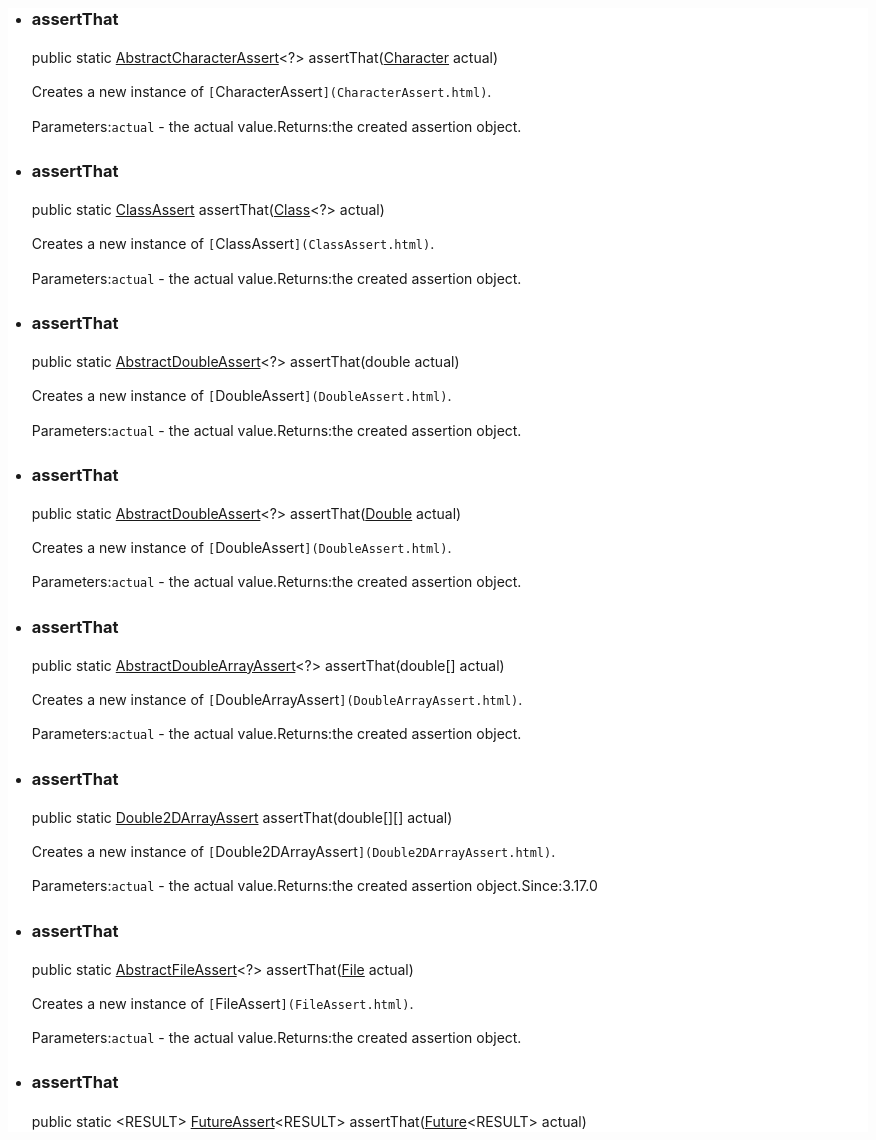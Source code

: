   * ### assertThat ###

    public static [AbstractCharacterAssert](AbstractCharacterAssert.html)\<?\> assertThat([Character](https://docs.oracle.com/javase/8/docs/api/java/lang/Character.html) actual)

    Creates a new instance of `[`CharacterAssert`](CharacterAssert.html)`.

    Parameters:`actual` - the actual value.Returns:the created assertion object.

  * ### assertThat ###

    public static [ClassAssert](ClassAssert.html) assertThat([Class](https://docs.oracle.com/javase/8/docs/api/java/lang/Class.html)\<?\> actual)

    Creates a new instance of `[`ClassAssert`](ClassAssert.html)`.

    Parameters:`actual` - the actual value.Returns:the created assertion object.

  * ### assertThat ###

    public static [AbstractDoubleAssert](AbstractDoubleAssert.html)\<?\> assertThat(double actual)

    Creates a new instance of `[`DoubleAssert`](DoubleAssert.html)`.

    Parameters:`actual` - the actual value.Returns:the created assertion object.

  * ### assertThat ###

    public static [AbstractDoubleAssert](AbstractDoubleAssert.html)\<?\> assertThat([Double](https://docs.oracle.com/javase/8/docs/api/java/lang/Double.html) actual)

    Creates a new instance of `[`DoubleAssert`](DoubleAssert.html)`.

    Parameters:`actual` - the actual value.Returns:the created assertion object.

  * ### assertThat ###

    public static [AbstractDoubleArrayAssert](AbstractDoubleArrayAssert.html)\<?\> assertThat(double[] actual)

    Creates a new instance of `[`DoubleArrayAssert`](DoubleArrayAssert.html)`.

    Parameters:`actual` - the actual value.Returns:the created assertion object.

  * ### assertThat ###

    public static [Double2DArrayAssert](Double2DArrayAssert.html) assertThat(double[][] actual)

    Creates a new instance of `[`Double2DArrayAssert`](Double2DArrayAssert.html)`.

    Parameters:`actual` - the actual value.Returns:the created assertion object.Since:3.17.0

  * ### assertThat ###

    public static [AbstractFileAssert](AbstractFileAssert.html)\<?\> assertThat([File](https://docs.oracle.com/javase/8/docs/api/java/io/File.html) actual)

    Creates a new instance of `[`FileAssert`](FileAssert.html)`.

    Parameters:`actual` - the actual value.Returns:the created assertion object.

  * ### assertThat ###

    public static \<RESULT\> [FutureAssert](FutureAssert.html)\<RESULT\> assertThat([Future](https://docs.oracle.com/javase/8/docs/api/java/util/concurrent/Future.html)\<RESULT\> actual)
